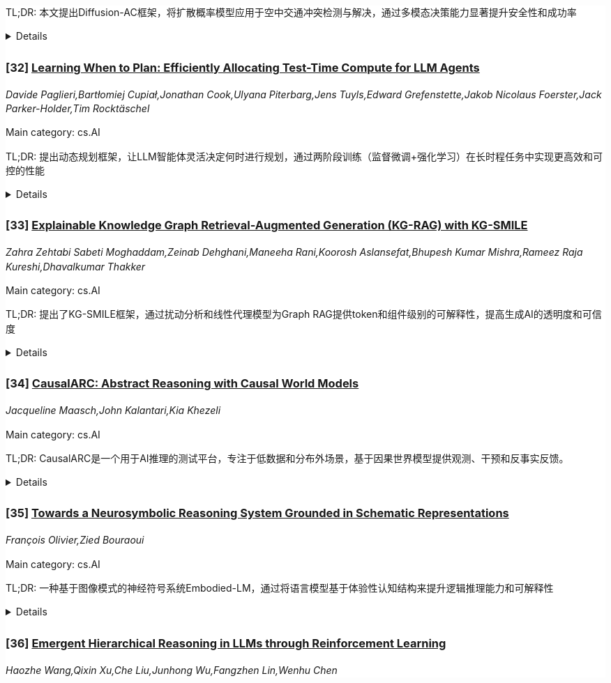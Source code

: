 TL;DR: 本文提出Diffusion-AC框架，将扩散概率模型应用于空中交通冲突检测与解决，通过多模态决策能力显著提升安全性和成功率


<details><summary>Details</summary></details>


### [32] [Learning When to Plan: Efficiently Allocating Test-Time Compute for LLM Agents](https://arxiv.org/abs/2509.03581)
*Davide Paglieri,Bartłomiej Cupiał,Jonathan Cook,Ulyana Piterbarg,Jens Tuyls,Edward Grefenstette,Jakob Nicolaus Foerster,Jack Parker-Holder,Tim Rocktäschel*

Main category: cs.AI

TL;DR: 提出动态规划框架，让LLM智能体灵活决定何时进行规划，通过两阶段训练（监督微调+强化学习）在长时程任务中实现更高效和可控的性能


<details><summary>Details</summary></details>


### [33] [Explainable Knowledge Graph Retrieval-Augmented Generation (KG-RAG) with KG-SMILE](https://arxiv.org/abs/2509.03626)
*Zahra Zehtabi Sabeti Moghaddam,Zeinab Dehghani,Maneeha Rani,Koorosh Aslansefat,Bhupesh Kumar Mishra,Rameez Raja Kureshi,Dhavalkumar Thakker*

Main category: cs.AI

TL;DR: 提出了KG-SMILE框架，通过扰动分析和线性代理模型为Graph RAG提供token和组件级别的可解释性，提高生成AI的透明度和可信度


<details><summary>Details</summary></details>


### [34] [CausalARC: Abstract Reasoning with Causal World Models](https://arxiv.org/abs/2509.03636)
*Jacqueline Maasch,John Kalantari,Kia Khezeli*

Main category: cs.AI

TL;DR: CausalARC是一个用于AI推理的测试平台，专注于低数据和分布外场景，基于因果世界模型提供观测、干预和反事实反馈。


<details><summary>Details</summary></details>


### [35] [Towards a Neurosymbolic Reasoning System Grounded in Schematic Representations](https://arxiv.org/abs/2509.03644)
*François Olivier,Zied Bouraoui*

Main category: cs.AI

TL;DR: 一种基于图像模式的神经符号系统Embodied-LM，通过将语言模型基于体验性认知结构来提升逻辑推理能力和可解释性


<details><summary>Details</summary></details>


### [36] [Emergent Hierarchical Reasoning in LLMs through Reinforcement Learning](https://arxiv.org/abs/2509.03646)
*Haozhe Wang,Qixin Xu,Che Liu,Junhong Wu,Fangzhen Lin,Wenhu Chen*
